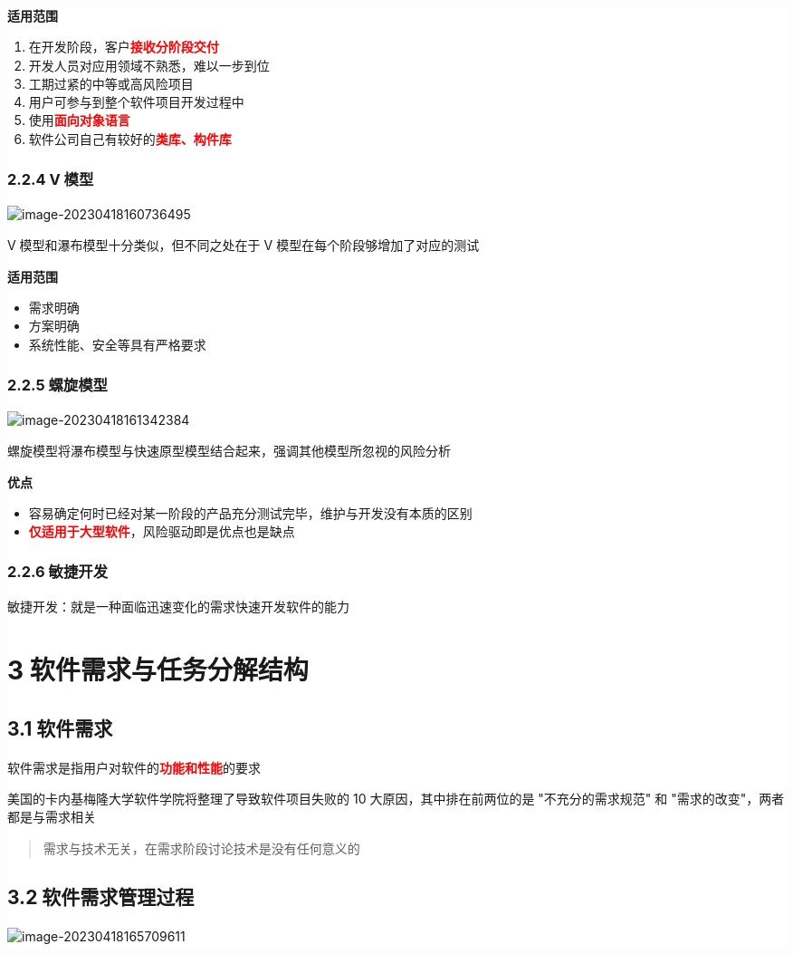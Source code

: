 **适用范围**

1. 在开发阶段，客户<strong style="color:red">接收分阶段交付</strong>
2. 开发人员对应用领域不熟悉，难以一步到位
3. 工期过紧的中等或高风险项目
4. 用户可参与到整个软件项目开发过程中
5. 使用<strong style="color:red">面向对象语言</strong>
6. 软件公司自己有较好的<strong style="color:red">类库、构件库</strong>



### 2.2.4 V 模型

![image-20230418160736495](https://theblogimage.oss-cn-fuzhou.aliyuncs.com/imagefortypora/image-20230418160736495.png)

V 模型和瀑布模型十分类似，但不同之处在于 V 模型在每个阶段够增加了对应的测试

**适用范围**

- 需求明确
- 方案明确
- 系统性能、安全等具有严格要求



### 2.2.5 螺旋模型

![image-20230418161342384](../../../../AppData/Roaming/Typora/typora-user-images/image-20230418161342384.png)

螺旋模型将瀑布模型与快速原型模型结合起来，强调其他模型所忽视的风险分析

**优点**

- 容易确定何时已经对某一阶段的产品充分测试完毕，维护与开发没有本质的区别
- <strong style="color:red">仅适用于大型软件</strong>，风险驱动即是优点也是缺点



### 2.2.6 敏捷开发

敏捷开发：就是一种面临迅速变化的需求快速开发软件的能力



# 3 软件需求与任务分解结构

## 3.1 软件需求

软件需求是指用户对软件的<strong style="color:red">功能和性能</strong>的要求

美国的卡内基梅隆大学软件学院将整理了导致软件项目失败的 10 大原因，其中排在前两位的是 "不充分的需求规范" 和 "需求的改变"，两者都是与需求相关

> 需求与技术无关，在需求阶段讨论技术是没有任何意义的

## 3.2 软件需求管理过程

![image-20230418165709611](https://theblogimage.oss-cn-fuzhou.aliyuncs.com/imagefortypora/image-20230418165709611.png)
